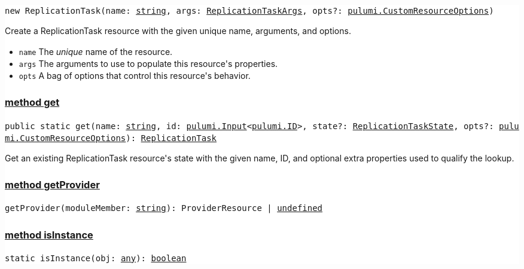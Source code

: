 <pre class="highlight"><span class='kd'></span><span class='kd'>new</span> ReplicationTask(name: <span class='kd'><a href='https://developer.mozilla.org/en-US/docs/Web/JavaScript/Reference/Global_Objects/String'>string</a></span>, args: <a href='#ReplicationTaskArgs'>ReplicationTaskArgs</a>, opts?: <a href='https://pulumi.io/reference/pkg/nodejs/@pulumi/pulumi/#CustomResourceOptions'>pulumi.CustomResourceOptions</a>)</pre>


Create a ReplicationTask resource with the given unique name, arguments, and options.

* `name` The _unique_ name of the resource.
* `args` The arguments to use to populate this resource&#39;s properties.
* `opts` A bag of options that control this resource&#39;s behavior.

</div>
<h3 class="pdoc-member-header" id="ReplicationTask-get">
<a class="pdoc-child-name" href="https://github.com/pulumi/pulumi-aws/blob/master/sdk/nodejs/dms/replicationTask.ts#L21">method <b>get</b></a>
</h3>
<div class="pdoc-member-contents" markdown="1">

<pre class="highlight"><span class='kd'>public static </span>get(name: <span class='kd'><a href='https://developer.mozilla.org/en-US/docs/Web/JavaScript/Reference/Global_Objects/String'>string</a></span>, id: <a href='https://pulumi.io/reference/pkg/nodejs/@pulumi/pulumi/#Input'>pulumi.Input</a>&lt;<a href='https://pulumi.io/reference/pkg/nodejs/@pulumi/pulumi/#ID'>pulumi.ID</a>&gt;, state?: <a href='#ReplicationTaskState'>ReplicationTaskState</a>, opts?: <a href='https://pulumi.io/reference/pkg/nodejs/@pulumi/pulumi/#CustomResourceOptions'>pulumi.CustomResourceOptions</a>): <a href='#ReplicationTask'>ReplicationTask</a></pre>


Get an existing ReplicationTask resource's state with the given name, ID, and optional extra
properties used to qualify the lookup.

</div>
<h3 class="pdoc-member-header" id="ReplicationTask-getProvider">
<a class="pdoc-child-name" href="https://github.com/pulumi/pulumi-aws/blob/master/sdk/nodejs/node_modules/@pulumi/pulumi/resource.d.ts#L13">method <b>getProvider</b></a>
</h3>
<div class="pdoc-member-contents" markdown="1">

<pre class="highlight"><span class='kd'></span>getProvider(moduleMember: <span class='kd'><a href='https://developer.mozilla.org/en-US/docs/Web/JavaScript/Reference/Global_Objects/String'>string</a></span>): ProviderResource | <span class='kd'><a href='https://developer.mozilla.org/en-US/docs/Web/JavaScript/Reference/Global_Objects/undefined'>undefined</a></span></pre>

</div>
<h3 class="pdoc-member-header" id="ReplicationTask-isInstance">
<a class="pdoc-child-name" href="https://github.com/pulumi/pulumi-aws/blob/master/sdk/nodejs/node_modules/@pulumi/pulumi/resource.d.ts#L85">method <b>isInstance</b></a>
</h3>
<div class="pdoc-member-contents" markdown="1">

<pre class="highlight"><span class='kd'>static </span>isInstance(obj: <span class='kd'><a href='https://www.typescriptlang.org/docs/handbook/basic-types.html#any'>any</a></span>): <span class='kd'><a href='https://developer.mozilla.org/en-US/docs/Web/JavaScript/Reference/Global_Objects/Boolean'>boolean</a></span></pre>
